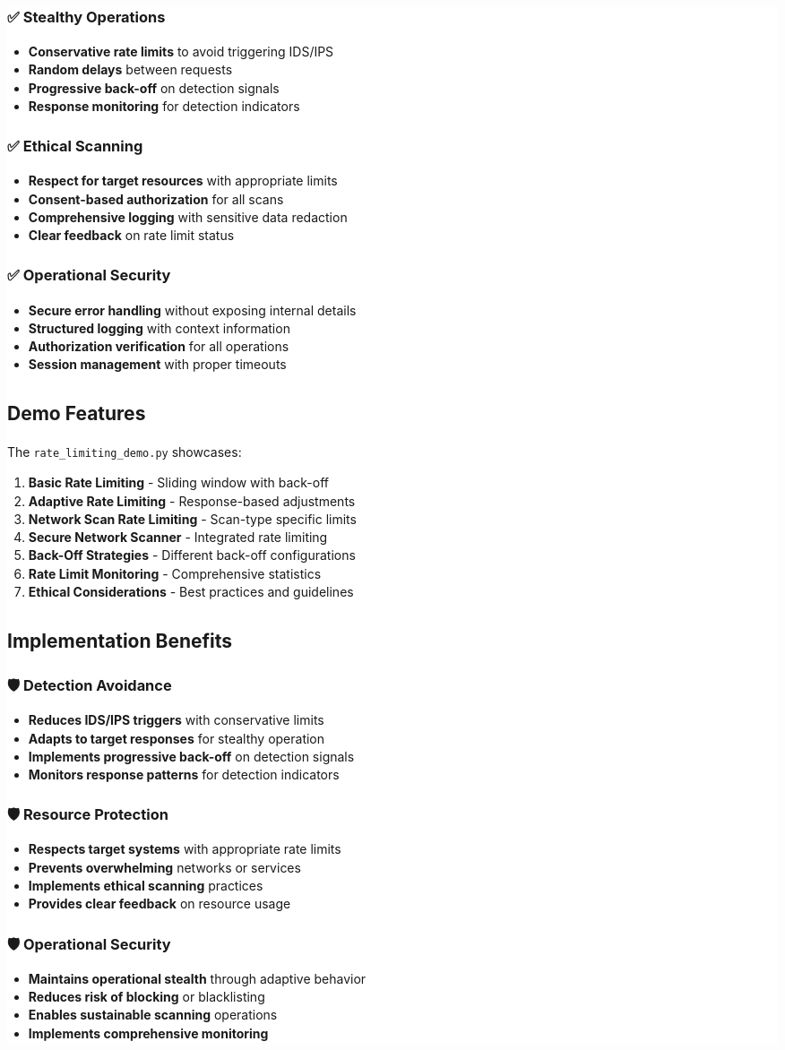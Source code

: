 ### ✅ **Stealthy Operations**
- **Conservative rate limits** to avoid triggering IDS/IPS
- **Random delays** between requests
- **Progressive back-off** on detection signals
- **Response monitoring** for detection indicators

### ✅ **Ethical Scanning**
- **Respect for target resources** with appropriate limits
- **Consent-based authorization** for all scans
- **Comprehensive logging** with sensitive data redaction
- **Clear feedback** on rate limit status

### ✅ **Operational Security**
- **Secure error handling** without exposing internal details
- **Structured logging** with context information
- **Authorization verification** for all operations
- **Session management** with proper timeouts

## Demo Features

The `rate_limiting_demo.py` showcases:

1. **Basic Rate Limiting** - Sliding window with back-off
2. **Adaptive Rate Limiting** - Response-based adjustments
3. **Network Scan Rate Limiting** - Scan-type specific limits
4. **Secure Network Scanner** - Integrated rate limiting
5. **Back-Off Strategies** - Different back-off configurations
6. **Rate Limit Monitoring** - Comprehensive statistics
7. **Ethical Considerations** - Best practices and guidelines

## Implementation Benefits

### 🛡️ **Detection Avoidance**
- **Reduces IDS/IPS triggers** with conservative limits
- **Adapts to target responses** for stealthy operation
- **Implements progressive back-off** on detection signals
- **Monitors response patterns** for detection indicators

### 🛡️ **Resource Protection**
- **Respects target systems** with appropriate rate limits
- **Prevents overwhelming** networks or services
- **Implements ethical scanning** practices
- **Provides clear feedback** on resource usage

### 🛡️ **Operational Security**
- **Maintains operational stealth** through adaptive behavior
- **Reduces risk of blocking** or blacklisting
- **Enables sustainable scanning** operations
- **Implements comprehensive monitoring**
